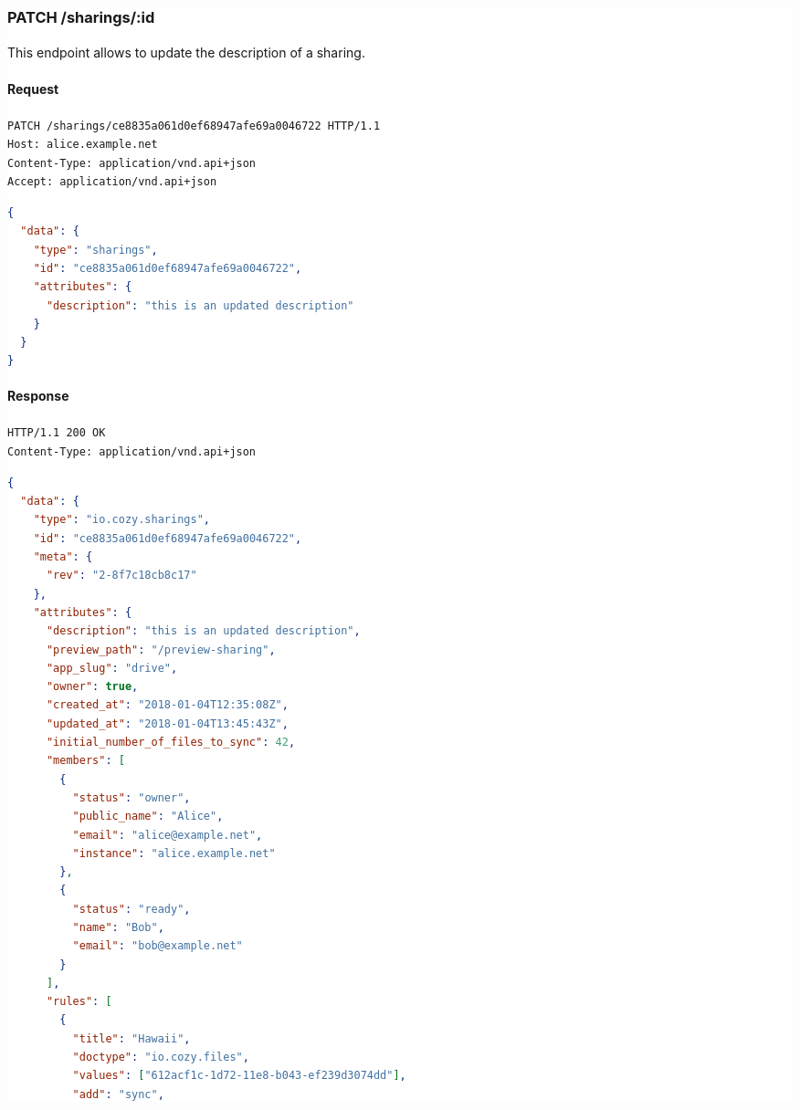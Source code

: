 ### PATCH /sharings/:id

This endpoint allows to update the description of a sharing.

#### Request

```http
PATCH /sharings/ce8835a061d0ef68947afe69a0046722 HTTP/1.1
Host: alice.example.net
Content-Type: application/vnd.api+json
Accept: application/vnd.api+json
```

```json
{
  "data": {
    "type": "sharings",
    "id": "ce8835a061d0ef68947afe69a0046722",
    "attributes": {
      "description": "this is an updated description"
    }
  }
}
```

#### Response

```http
HTTP/1.1 200 OK
Content-Type: application/vnd.api+json
```

```json
{
  "data": {
    "type": "io.cozy.sharings",
    "id": "ce8835a061d0ef68947afe69a0046722",
    "meta": {
      "rev": "2-8f7c18cb8c17"
    },
    "attributes": {
      "description": "this is an updated description",
      "preview_path": "/preview-sharing",
      "app_slug": "drive",
      "owner": true,
      "created_at": "2018-01-04T12:35:08Z",
      "updated_at": "2018-01-04T13:45:43Z",
      "initial_number_of_files_to_sync": 42,
      "members": [
        {
          "status": "owner",
          "public_name": "Alice",
          "email": "alice@example.net",
          "instance": "alice.example.net"
        },
        {
          "status": "ready",
          "name": "Bob",
          "email": "bob@example.net"
        }
      ],
      "rules": [
        {
          "title": "Hawaii",
          "doctype": "io.cozy.files",
          "values": ["612acf1c-1d72-11e8-b043-ef239d3074dd"],
          "add": "sync",
```